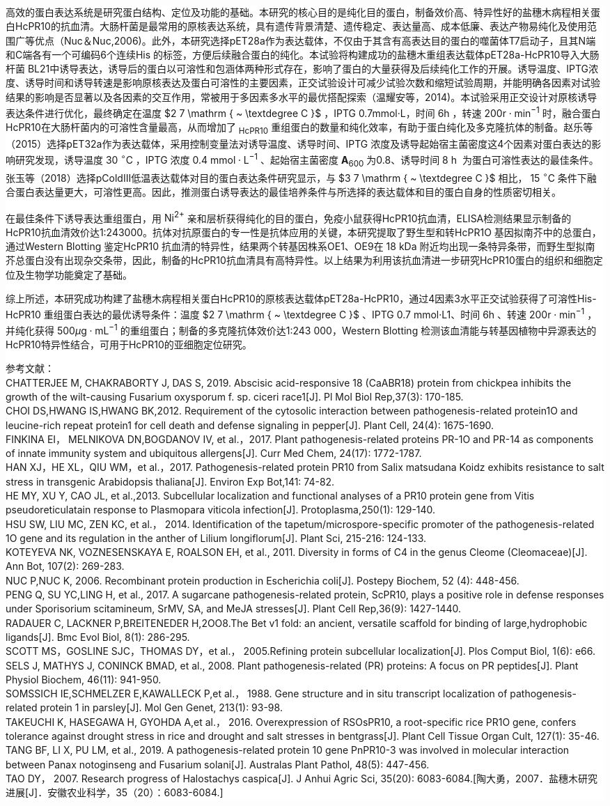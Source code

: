 高效的蛋白表达系统是研究蛋白结构、定位及功能的基础。本研究的核心目的是纯化目的蛋白，制备效价高、特异性好的盐穗木病程相关蛋白HcPR10的抗血清。大肠杆菌是最常用的原核表达系统，具有遗传背景清楚、遗传稳定、表达量高、成本低廉、表达产物易纯化及使用范围广等优点（Nuc＆Nuc,2006)。此外，本研究选择pET28a作为表达载体，不仅由于其含有高表达目的蛋白的噬菌体T7启动子，且其N端和C端各有一个可编码6个连续His 的标签，方便后续融合蛋白的纯化。本试验将构建成功的盐穗木重组表达载体pET28a-HcPR10导入大肠杆菌 BL21中诱导表达，诱导后的蛋白以可溶性和包涵体两种形式存在，影响了蛋白的大量获得及后续纯化工作的开展。诱导温度、IPTG浓度、诱导时间和诱导转速是影响原核表达及蛋白可溶性的主要因素，正交试验设计可减少试验次数和缩短试验周期，并能明确各因素对试验结果的影响是否显著以及各因素的交互作用，常被用于多因素多水平的最优搭配探索（温耀安等，2014)。本试验采用正交设计对原核诱导表达条件进行优化，最终确定在温度 $2 7 \mathrm { ~ \textdegree C }$ ，IPTG 0.7mmol·L，时间 $6 \mathrm { h }$ ，转速 $2 0 0 \mathrm { r } { \cdot } \mathrm { m i n } ^ { - 1 }$ 时，融合蛋白HcPR10在大肠杆菌内的可溶性含量最高，从而增加了 $_ \mathrm { H c P R 1 0 }$ 重组蛋白的数量和纯化效率，有助于蛋白纯化及多克隆抗体的制备。赵乐等（2015）选择pET32a作为表达载体，采用控制变量法对诱导温度、诱导时间、IPTG 浓度及诱导起始宿主菌密度这4个因素对蛋白表达的影响研究发现，诱导温度 $3 0 \mathrm { ~ } ^ { \circ } \mathrm { C }$ ，IPTG 浓度 $0 . 4 \ \mathrm { m m o l } { \cdot } \mathrm { L } ^ { - 1 }$ 、起始宿主菌密度 $\mathbf { A } _ { 6 0 0 }$ 为0.8、诱导时间 $8 \mathrm { ~ h ~ }$ 为蛋白可溶性表达的最佳条件。张玉等（2018）选择pColdⅡI低温表达载体对目的蛋白表达条件研究显示，与 $3 7 \mathrm { ~ \textdegree C }$ 相比， $1 5 \mathrm { ~ } ^ { \circ } \mathrm { C }$ 条件下融合蛋白表达量更大，可溶性更高。因此，推测蛋白诱导表达的最佳培养条件与所选择的表达载体和目的蛋白自身的性质密切相关。

在最佳条件下诱导表达重组蛋白，用 $\mathrm { N i } ^ { 2 + }$ 亲和层析获得纯化的目的蛋白，免疫小鼠获得HcPR10抗血清，ELISA检测结果显示制备的HcPR10抗血清效价达1:243000。抗体对抗原蛋白的专一性是抗体应用的关键，本研究提取了野生型和转HcPR1O 基因拟南芥中的总蛋白，通过Western Blotting 鉴定HcPR10 抗血清的特异性，结果两个转基因株系OE1、OE9在 $1 8 ~ \mathrm { { k D a } }$ 附近均出现一条特异条带，而野生型拟南芥总蛋白没有出现杂交条带，因此，制备的HcPR10抗血清具有高特异性。以上结果为利用该抗血清进一步研究HcPR10蛋白的组织和细胞定位及生物学功能奠定了基础。

综上所述，本研究成功构建了盐穗木病程相关蛋白HcPR10的原核表达载体pET28a-HcPR10，通过4因素3水平正交试验获得了可溶性His-HcPR10 重组蛋白表达的最优诱导条件：温度 $2 7 \mathrm { ~ \textdegree C }$ 、IPTG 0.7 mmol·L1、时间 $6 \mathrm { { h } }$ 、转速 $2 0 0 \mathrm { r } { \cdot } \mathrm { m i n } ^ { - 1 }$ ，并纯化获得 500$\mu \mathrm { g } \cdot \mathrm { m L } ^ { - 1 }$ 的重组蛋白；制备的多克隆抗体效价达1:243 000，Western Blotting 检测该血清能与转基因植物中异源表达的HcPR10特异性结合，可用于HcPR10的亚细胞定位研究。

参考文献：   
CHATTERJEE M, CHAKRABORTY J, DAS S, 2019. Abscisic acid-responsive 18 (CaABR18) protein from chickpea inhibits the growth of the wilt-causing Fusarium oxysporum f. sp. ciceri race1[J]. Pl Mol Biol Rep,37(3): 170-185.   
CHOI DS,HWANG IS,HWANG BK,2012. Requirement of the cytosolic interaction between pathogenesis-related protein1O and leucine-rich repeat protein1 for cell death and defense signaling in pepper[J]. Plant Cell, 24(4): 1675-1690.   
FINKINA EI， MELNIKOVA DN,BOGDANOV IV, et al.，2017. Plant pathogenesis-related proteins PR-1O and PR-14 as components of innate immunity system and ubiquitous allergens[J]. Curr Med Chem, 24(17): 1772-1787.   
HAN XJ，HE XL，QIU WM，et al.，2017. Pathogenesis-related protein PR10 from Salix matsudana Koidz exhibits resistance to salt stress in transgenic Arabidopsis thaliana[J]. Environ Exp Bot,141: 74-82.   
HE MY, XU Y, CAO JL, et al.,2013. Subcellular localization and functional analyses of a PR10 protein gene from Vitis pseudoreticulatain response to Plasmopara viticola infection[J]. Protoplasma,250(1): 129-140.   
HSU SW, LIU MC, ZEN KC, et al.， 2014. Identification of the tapetum/microspore-specific promoter of the pathogenesis-related 1O gene and its regulation in the anther of Lilium longiflorum[J]. Plant Sci, 215-216: 124-133.   
KOTEYEVA NK, VOZNESENSKAYA E, ROALSON EH, et al., 2011. Diversity in forms of C4 in the genus Cleome (Cleomaceae)[J]. Ann Bot, 107(2): 269-283.   
NUC P,NUC K, 2006. Recombinant protein production in Escherichia coli[J]. Postepy Biochem, 52 (4): 448-456.   
PENG Q, SU YC,LING H, et al., 2017. A sugarcane pathogenesis-related protein, ScPR10, plays a positive role in defense responses under Sporisorium scitamineum, SrMV, SA, and MeJA stresses[J]. Plant Cell Rep,36(9): 1427-1440.   
RADAUER C, LACKNER P,BREITENEDER H,2OO8.The Bet v1 fold: an ancient, versatile scaffold for binding of large,hydrophobic ligands[J]. Bmc Evol Biol, 8(1): 286-295.   
SCOTT MS，GOSLINE SJC，THOMAS DY，et al.， 2005.Refining protein subcellular localization[J]. Plos Comput Biol, 1(6): e66.   
SELS J, MATHYS J, CONINCK BMAD, et al., 2008. Plant pathogenesis-related (PR) proteins: A focus on PR peptides[J]. Plant Physiol Biochem, 46(11): 941-950.   
SOMSSICH IE,SCHMELZER E,KAWALLECK P,et al.， 1988. Gene structure and in situ transcript localization of pathogenesis-related protein 1 in parsley[J]. Mol Gen Genet, 213(1): 93-98.   
TAKEUCHI K, HASEGAWA H, GYOHDA A,et al.， 2016. Overexpression of RSOsPR10, a root-specific rice PR1O gene, confers tolerance against drought stress in rice and drought and salt stresses in bentgrass[J]. Plant Cell Tissue Organ Cult, 127(1): 35-46.   
TANG BF, LI X, PU LM, et al., 2019. A pathogenesis-related protein 10 gene PnPR10-3 was involved in molecular interaction between Panax notoginseng and Fusarium solani[J]. Australas Plant Pathol, 48(5): 447-456.   
TAO DY， 2007. Research progress of Halostachys caspica[J]. J Anhui Agric Sci, 35(20): 6083-6084.[陶大勇，2007．盐穗木研究进展[J]．安徽农业科学，35（20）：6083-6084.]   